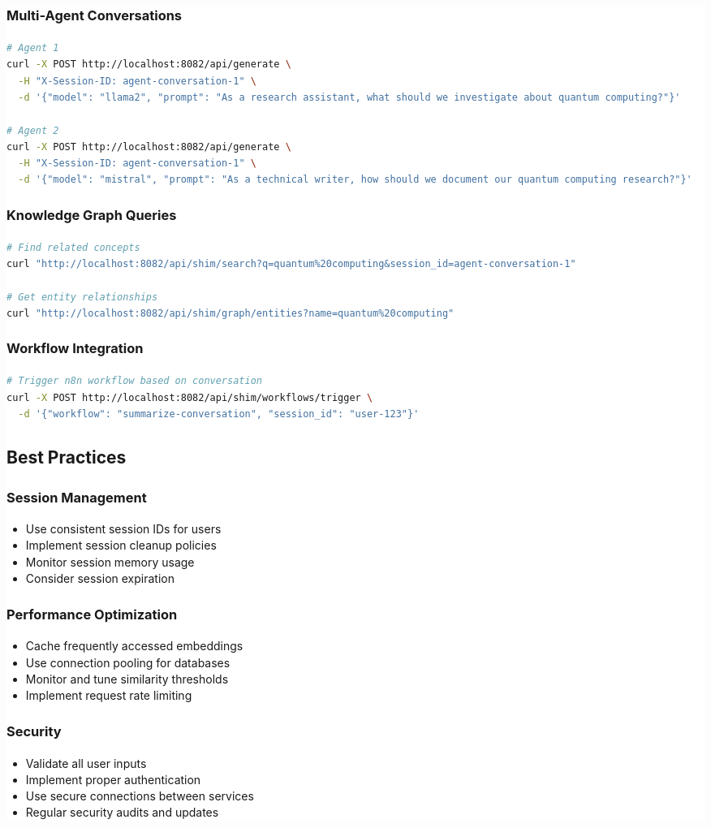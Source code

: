 ### Multi-Agent Conversations
```bash
# Agent 1
curl -X POST http://localhost:8082/api/generate \
  -H "X-Session-ID: agent-conversation-1" \
  -d '{"model": "llama2", "prompt": "As a research assistant, what should we investigate about quantum computing?"}'

# Agent 2
curl -X POST http://localhost:8082/api/generate \
  -H "X-Session-ID: agent-conversation-1" \
  -d '{"model": "mistral", "prompt": "As a technical writer, how should we document our quantum computing research?"}'
```

### Knowledge Graph Queries
```bash
# Find related concepts
curl "http://localhost:8082/api/shim/search?q=quantum%20computing&session_id=agent-conversation-1"

# Get entity relationships
curl "http://localhost:8082/api/shim/graph/entities?name=quantum%20computing"
```

### Workflow Integration
```bash
# Trigger n8n workflow based on conversation
curl -X POST http://localhost:8082/api/shim/workflows/trigger \
  -d '{"workflow": "summarize-conversation", "session_id": "user-123"}'
```

## Best Practices

### Session Management
- Use consistent session IDs for users
- Implement session cleanup policies
- Monitor session memory usage
- Consider session expiration

### Performance Optimization
- Cache frequently accessed embeddings
- Use connection pooling for databases
- Monitor and tune similarity thresholds
- Implement request rate limiting

### Security
- Validate all user inputs
- Implement proper authentication
- Use secure connections between services
- Regular security audits and updates
